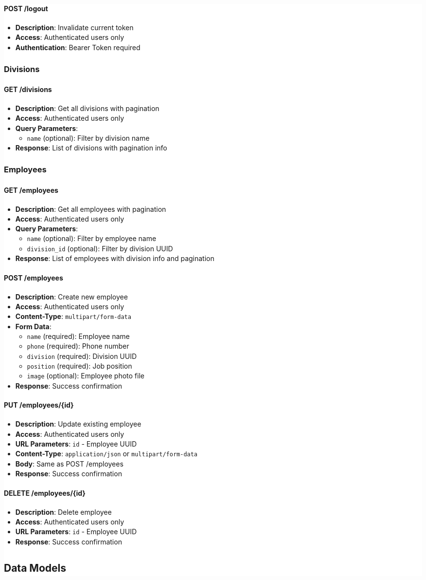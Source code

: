 #### POST /logout
- **Description**: Invalidate current token
- **Access**: Authenticated users only
- **Authentication**: Bearer Token required

### Divisions

#### GET /divisions
- **Description**: Get all divisions with pagination
- **Access**: Authenticated users only
- **Query Parameters**:
  - `name` (optional): Filter by division name
- **Response**: List of divisions with pagination info

### Employees

#### GET /employees
- **Description**: Get all employees with pagination
- **Access**: Authenticated users only
- **Query Parameters**:
  - `name` (optional): Filter by employee name
  - `division_id` (optional): Filter by division UUID
- **Response**: List of employees with division info and pagination

#### POST /employees
- **Description**: Create new employee
- **Access**: Authenticated users only
- **Content-Type**: `multipart/form-data`
- **Form Data**:
  - `name` (required): Employee name
  - `phone` (required): Phone number
  - `division` (required): Division UUID
  - `position` (required): Job position
  - `image` (optional): Employee photo file
- **Response**: Success confirmation

#### PUT /employees/{id}
- **Description**: Update existing employee
- **Access**: Authenticated users only
- **URL Parameters**: `id` - Employee UUID
- **Content-Type**: `application/json` or `multipart/form-data`
- **Body**: Same as POST /employees
- **Response**: Success confirmation

#### DELETE /employees/{id}
- **Description**: Delete employee
- **Access**: Authenticated users only
- **URL Parameters**: `id` - Employee UUID
- **Response**: Success confirmation

## Data Models
